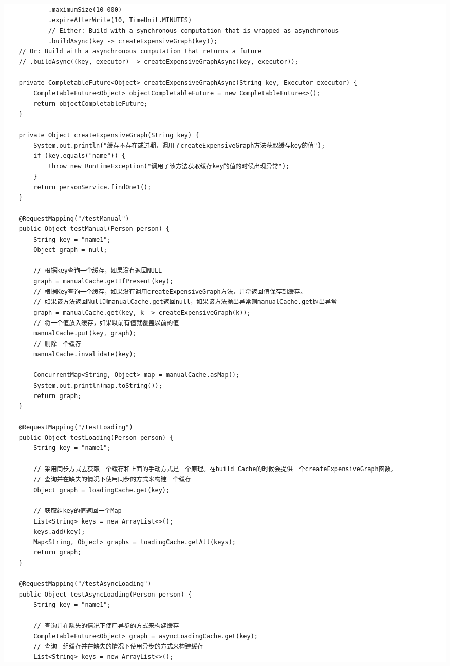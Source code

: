 ```
            .maximumSize(10_000)
            .expireAfterWrite(10, TimeUnit.MINUTES)
            // Either: Build with a synchronous computation that is wrapped as asynchronous
            .buildAsync(key -> createExpensiveGraph(key));
    // Or: Build with a asynchronous computation that returns a future
    // .buildAsync((key, executor) -> createExpensiveGraphAsync(key, executor));

    private CompletableFuture<Object> createExpensiveGraphAsync(String key, Executor executor) {
        CompletableFuture<Object> objectCompletableFuture = new CompletableFuture<>();
        return objectCompletableFuture;
    }

    private Object createExpensiveGraph(String key) {
        System.out.println("缓存不存在或过期，调用了createExpensiveGraph方法获取缓存key的值");
        if (key.equals("name")) {
            throw new RuntimeException("调用了该方法获取缓存key的值的时候出现异常");
        }
        return personService.findOne1();
    }

    @RequestMapping("/testManual")
    public Object testManual(Person person) {
        String key = "name1";
        Object graph = null;

        // 根据key查询一个缓存，如果没有返回NULL
        graph = manualCache.getIfPresent(key);
        // 根据Key查询一个缓存，如果没有调用createExpensiveGraph方法，并将返回值保存到缓存。
        // 如果该方法返回Null则manualCache.get返回null，如果该方法抛出异常则manualCache.get抛出异常
        graph = manualCache.get(key, k -> createExpensiveGraph(k));
        // 将一个值放入缓存，如果以前有值就覆盖以前的值
        manualCache.put(key, graph);
        // 删除一个缓存
        manualCache.invalidate(key);

        ConcurrentMap<String, Object> map = manualCache.asMap();
        System.out.println(map.toString());
        return graph;
    }

    @RequestMapping("/testLoading")
    public Object testLoading(Person person) {
        String key = "name1";

        // 采用同步方式去获取一个缓存和上面的手动方式是一个原理。在build Cache的时候会提供一个createExpensiveGraph函数。
        // 查询并在缺失的情况下使用同步的方式来构建一个缓存
        Object graph = loadingCache.get(key);

        // 获取组key的值返回一个Map
        List<String> keys = new ArrayList<>();
        keys.add(key);
        Map<String, Object> graphs = loadingCache.getAll(keys);
        return graph;
    }

    @RequestMapping("/testAsyncLoading")
    public Object testAsyncLoading(Person person) {
        String key = "name1";

        // 查询并在缺失的情况下使用异步的方式来构建缓存
        CompletableFuture<Object> graph = asyncLoadingCache.get(key);
        // 查询一组缓存并在缺失的情况下使用异步的方式来构建缓存
        List<String> keys = new ArrayList<>();
```